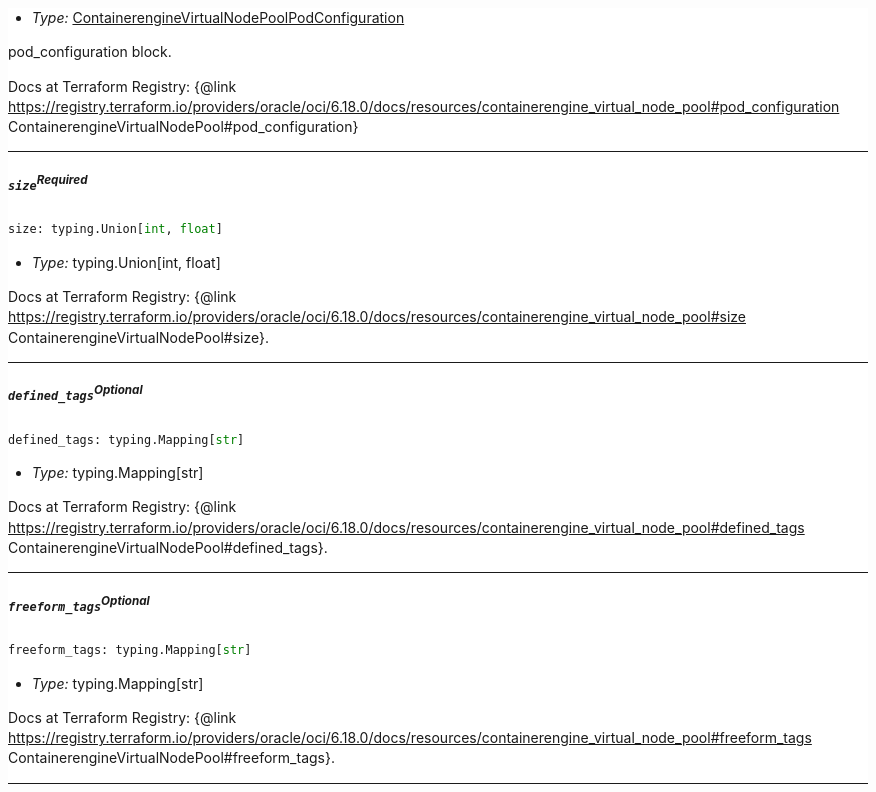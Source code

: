 - *Type:* <a href="#rhizo-co-terraform-provider-oci.containerengineVirtualNodePool.ContainerengineVirtualNodePoolPodConfiguration">ContainerengineVirtualNodePoolPodConfiguration</a>

pod_configuration block.

Docs at Terraform Registry: {@link https://registry.terraform.io/providers/oracle/oci/6.18.0/docs/resources/containerengine_virtual_node_pool#pod_configuration ContainerengineVirtualNodePool#pod_configuration}

---

##### `size`<sup>Required</sup> <a name="size" id="rhizo-co-terraform-provider-oci.containerengineVirtualNodePool.ContainerengineVirtualNodePoolConfig.property.size"></a>

```python
size: typing.Union[int, float]
```

- *Type:* typing.Union[int, float]

Docs at Terraform Registry: {@link https://registry.terraform.io/providers/oracle/oci/6.18.0/docs/resources/containerengine_virtual_node_pool#size ContainerengineVirtualNodePool#size}.

---

##### `defined_tags`<sup>Optional</sup> <a name="defined_tags" id="rhizo-co-terraform-provider-oci.containerengineVirtualNodePool.ContainerengineVirtualNodePoolConfig.property.definedTags"></a>

```python
defined_tags: typing.Mapping[str]
```

- *Type:* typing.Mapping[str]

Docs at Terraform Registry: {@link https://registry.terraform.io/providers/oracle/oci/6.18.0/docs/resources/containerengine_virtual_node_pool#defined_tags ContainerengineVirtualNodePool#defined_tags}.

---

##### `freeform_tags`<sup>Optional</sup> <a name="freeform_tags" id="rhizo-co-terraform-provider-oci.containerengineVirtualNodePool.ContainerengineVirtualNodePoolConfig.property.freeformTags"></a>

```python
freeform_tags: typing.Mapping[str]
```

- *Type:* typing.Mapping[str]

Docs at Terraform Registry: {@link https://registry.terraform.io/providers/oracle/oci/6.18.0/docs/resources/containerengine_virtual_node_pool#freeform_tags ContainerengineVirtualNodePool#freeform_tags}.

---
